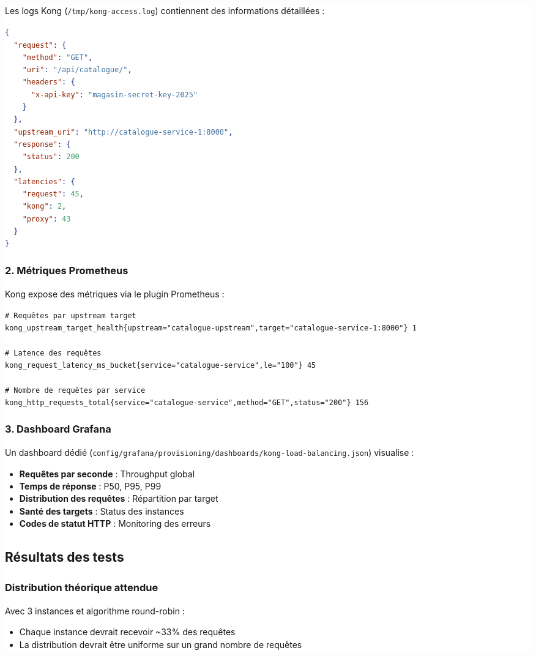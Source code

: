 Les logs Kong (`/tmp/kong-access.log`) contiennent des informations détaillées :

```json
{
  "request": {
    "method": "GET",
    "uri": "/api/catalogue/",
    "headers": {
      "x-api-key": "magasin-secret-key-2025"
    }
  },
  "upstream_uri": "http://catalogue-service-1:8000",
  "response": {
    "status": 200
  },
  "latencies": {
    "request": 45,
    "kong": 2,
    "proxy": 43
  }
}
```

### 2. Métriques Prometheus

Kong expose des métriques via le plugin Prometheus :

```
# Requêtes par upstream target
kong_upstream_target_health{upstream="catalogue-upstream",target="catalogue-service-1:8000"} 1

# Latence des requêtes
kong_request_latency_ms_bucket{service="catalogue-service",le="100"} 45

# Nombre de requêtes par service
kong_http_requests_total{service="catalogue-service",method="GET",status="200"} 156
```

### 3. Dashboard Grafana

Un dashboard dédié (`config/grafana/provisioning/dashboards/kong-load-balancing.json`) visualise :

- **Requêtes par seconde** : Throughput global
- **Temps de réponse** : P50, P95, P99
- **Distribution des requêtes** : Répartition par target
- **Santé des targets** : Status des instances
- **Codes de statut HTTP** : Monitoring des erreurs

## Résultats des tests

### Distribution théorique attendue
Avec 3 instances et algorithme round-robin :
- Chaque instance devrait recevoir ~33% des requêtes
- La distribution devrait être uniforme sur un grand nombre de requêtes
